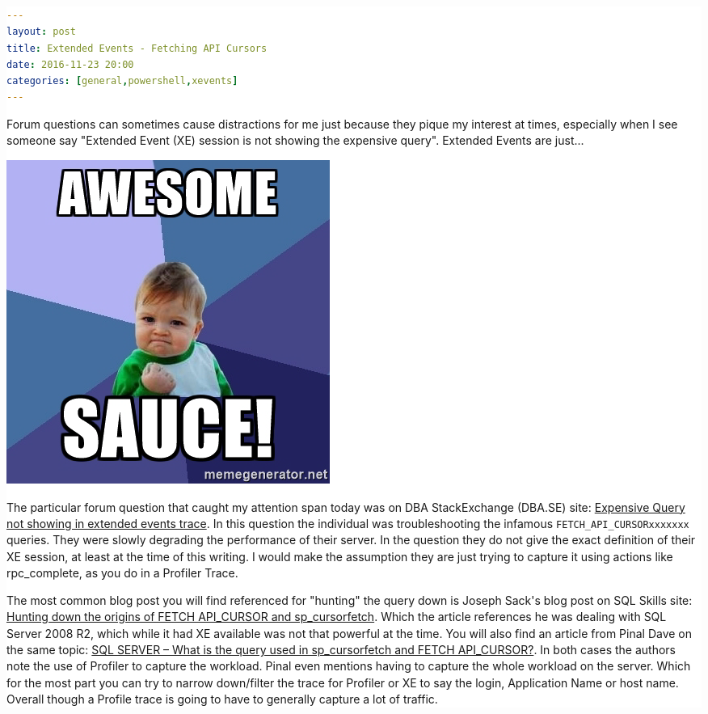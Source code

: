 ```yaml
---
layout: post
title: Extended Events - Fetching API Cursors
date: 2016-11-23 20:00
categories: [general,powershell,xevents]
---
```


Forum questions can sometimes cause distractions for me just because they pique my interest at times, especially when I see someone say "Extended Event (XE) session is not showing the expensive query". Extended Events are just...

![](/img/xe_api_cursor_awesome_sause.png)

The particular forum question that caught my attention span today was on DBA StackExchange (DBA.SE) site: <a href="http://dba.stackexchange.com/q/156206/507" target="_blank">Expensive Query not showing in extended events trace</a>. In this question the individual was troubleshooting the infamous `FETCH_API_CURSORxxxxxxx` queries. They were slowly degrading the performance of their server. In the question they do not give the exact definition of their XE session, at least at the time of this writing. I would make the assumption they are just trying to capture it using actions like rpc_complete, as you do in a Profiler Trace.

The most common blog post you will find referenced for "hunting" the query down is Joseph Sack's blog post on SQL Skills site: <a href="http://www.sqlskills.com/blogs/joe/hunting-down-the-origins-of-fetch-api_cursor-and-sp_cursorfetch/" target="_blank">Hunting down the origins of FETCH API_CURSOR and sp_cursorfetch</a>. Which the article references he was dealing with SQL Server 2008 R2, which while it had XE available was not that powerful at the time. You will also find an article from Pinal Dave on the same topic: <a href="http://blog.sqlauthority.com/2015/01/10/sql-server-what-is-the-query-used-in-sp_cursorfetch-and-fetch-api_cursor/" target="_blank">SQL SERVER – What is the query used in sp_cursorfetch and FETCH API_CURSOR?</a>. In both cases the authors note the use of Profiler to capture the workload. Pinal even mentions having to capture the whole workload on the server. Which for the most part you can try to narrow down/filter the trace for Profiler or XE to say the login, Application Name or host name. Overall though a Profile trace is going to have to generally capture a lot of traffic.
